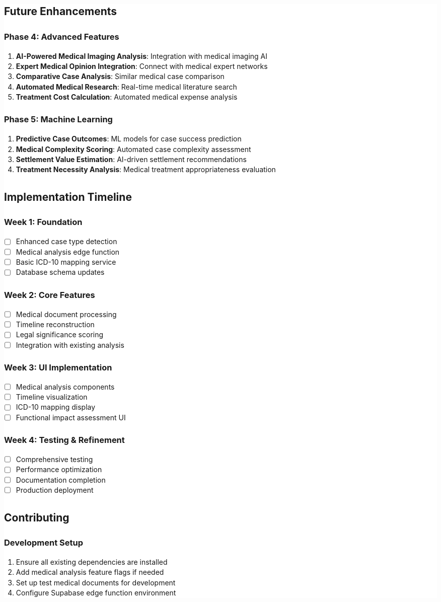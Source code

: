 ## Future Enhancements

### Phase 4: Advanced Features
1. **AI-Powered Medical Imaging Analysis**: Integration with medical imaging AI
2. **Expert Medical Opinion Integration**: Connect with medical expert networks
3. **Comparative Case Analysis**: Similar medical case comparison
4. **Automated Medical Research**: Real-time medical literature search
5. **Treatment Cost Calculation**: Automated medical expense analysis

### Phase 5: Machine Learning
1. **Predictive Case Outcomes**: ML models for case success prediction
2. **Medical Complexity Scoring**: Automated case complexity assessment
3. **Settlement Value Estimation**: AI-driven settlement recommendations
4. **Treatment Necessity Analysis**: Medical treatment appropriateness evaluation

## Implementation Timeline

### Week 1: Foundation
- [ ] Enhanced case type detection
- [ ] Medical analysis edge function
- [ ] Basic ICD-10 mapping service
- [ ] Database schema updates

### Week 2: Core Features
- [ ] Medical document processing
- [ ] Timeline reconstruction
- [ ] Legal significance scoring
- [ ] Integration with existing analysis

### Week 3: UI Implementation
- [ ] Medical analysis components
- [ ] Timeline visualization
- [ ] ICD-10 mapping display
- [ ] Functional impact assessment UI

### Week 4: Testing & Refinement
- [ ] Comprehensive testing
- [ ] Performance optimization
- [ ] Documentation completion
- [ ] Production deployment

## Contributing

### Development Setup
1. Ensure all existing dependencies are installed
2. Add medical analysis feature flags if needed
3. Set up test medical documents for development
4. Configure Supabase edge function environment
